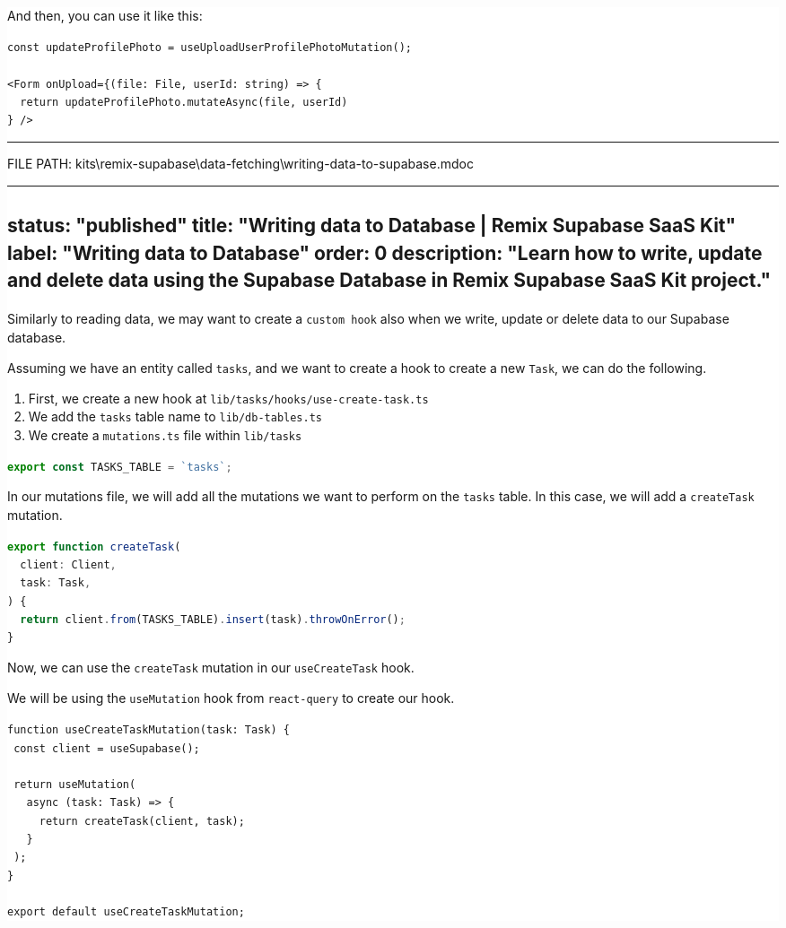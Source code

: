 And then, you can use it like this:

```tsx
const updateProfilePhoto = useUploadUserProfilePhotoMutation();

<Form onUpload={(file: File, userId: string) => {
  return updateProfilePhoto.mutateAsync(file, userId)
} />
```

-----------------
FILE PATH: kits\remix-supabase\data-fetching\writing-data-to-supabase.mdoc

---
status: "published"
title: "Writing data to Database | Remix Supabase SaaS Kit"
label: "Writing data to Database"
order: 0
description: "Learn how to write, update and delete data using the Supabase Database in Remix Supabase SaaS Kit project."
---

Similarly to reading data, we may want to create a `custom
hook` also when we write, update or delete data to our Supabase database.

Assuming we have an entity called `tasks`, and we want to create a hook to
create a new `Task`, we can do the following.

1. First, we create a new hook at `lib/tasks/hooks/use-create-task.ts`
2. We add the `tasks` table name to `lib/db-tables.ts`
3. We create a `mutations.ts` file within `lib/tasks`

```ts
export const TASKS_TABLE = `tasks`;
```

In our mutations file, we will add all the mutations we want to perform on
the `tasks` table. In this case, we will add a `createTask` mutation.

```ts
export function createTask(
  client: Client,
  task: Task,
) {
  return client.from(TASKS_TABLE).insert(task).throwOnError();
}
````

Now, we can use the `createTask` mutation in our `useCreateTask` hook.

We will be using the `useMutation` hook from `react-query` to create our hook.

 ```tsx {% title="lib/tasks/hooks/use-create-task.ts" %}
function useCreateTaskMutation(task: Task) {
  const client = useSupabase();

  return useMutation(
    async (task: Task) => {
      return createTask(client, task);
    }
  );
}

export default useCreateTaskMutation;
```
